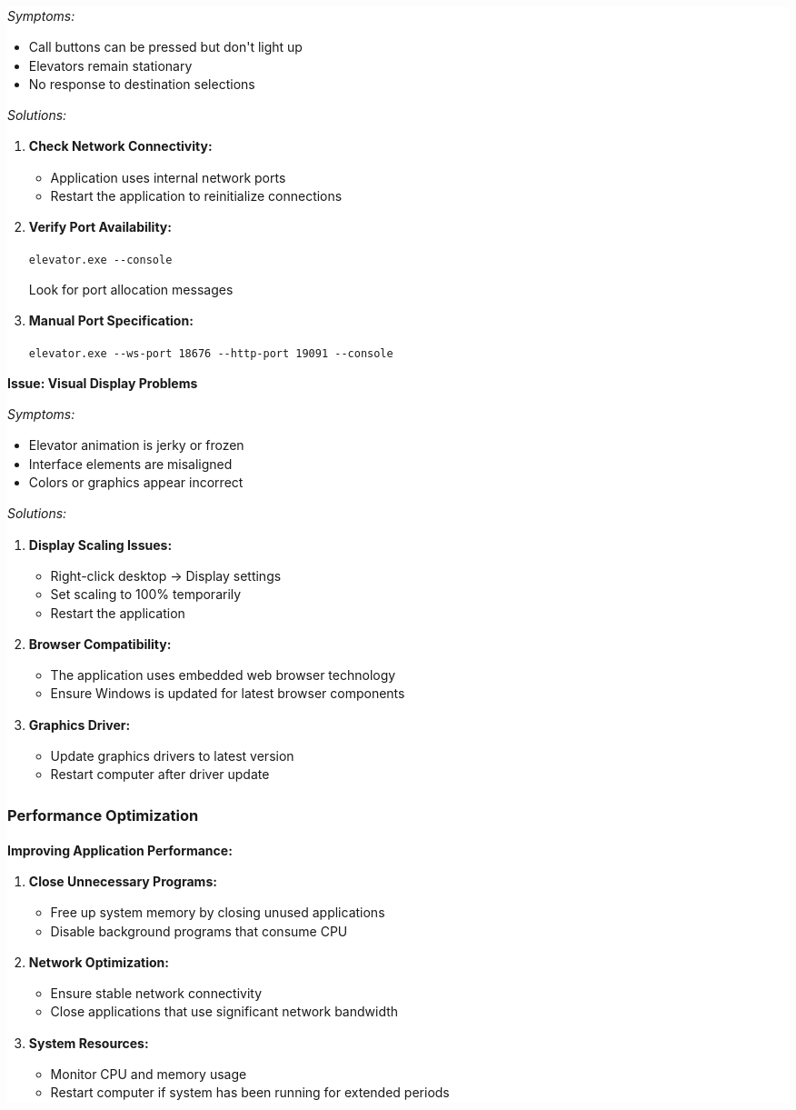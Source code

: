 *Symptoms:*
- Call buttons can be pressed but don't light up
- Elevators remain stationary
- No response to destination selections

*Solutions:*
1. **Check Network Connectivity:**
   - Application uses internal network ports
   - Restart the application to reinitialize connections

2. **Verify Port Availability:**
   ```
   elevator.exe --console
   ```
   Look for port allocation messages

3. **Manual Port Specification:**
   ```
   elevator.exe --ws-port 18676 --http-port 19091 --console
   ```

**Issue: Visual Display Problems**

*Symptoms:*
- Elevator animation is jerky or frozen
- Interface elements are misaligned
- Colors or graphics appear incorrect

*Solutions:*
1. **Display Scaling Issues:**
   - Right-click desktop → Display settings
   - Set scaling to 100% temporarily
   - Restart the application

2. **Browser Compatibility:**
   - The application uses embedded web browser technology
   - Ensure Windows is updated for latest browser components

3. **Graphics Driver:**
   - Update graphics drivers to latest version
   - Restart computer after driver update

### Performance Optimization

**Improving Application Performance:**

1. **Close Unnecessary Programs:**
   - Free up system memory by closing unused applications
   - Disable background programs that consume CPU

2. **Network Optimization:**
   - Ensure stable network connectivity
   - Close applications that use significant network bandwidth

3. **System Resources:**
   - Monitor CPU and memory usage
   - Restart computer if system has been running for extended periods
